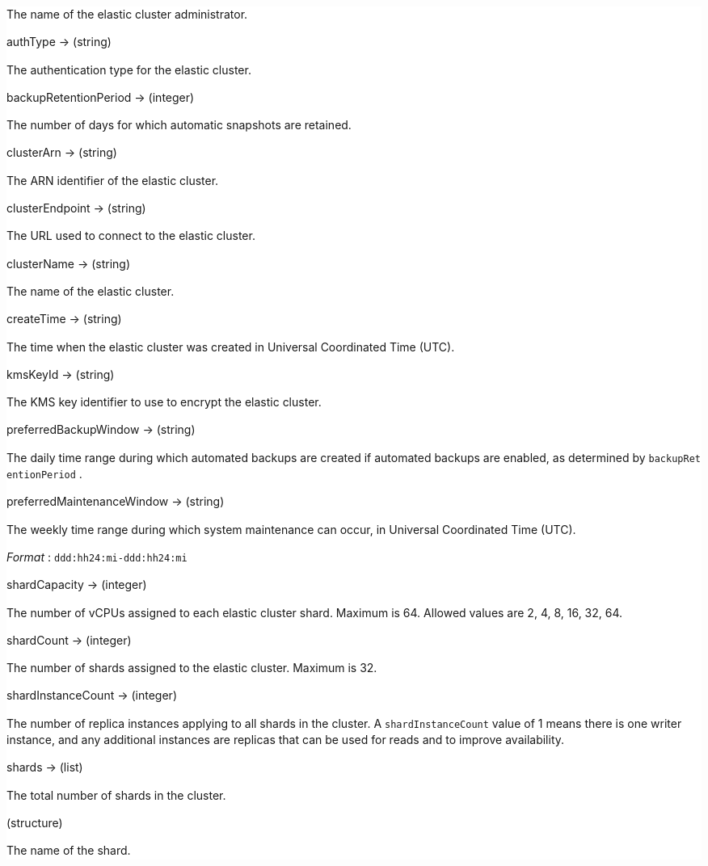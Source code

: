 The name of the elastic cluster administrator.

authType -> (string)

The authentication type for the elastic cluster.

backupRetentionPeriod -> (integer)

The number of days for which automatic snapshots are retained.

clusterArn -> (string)

The ARN identifier of the elastic cluster.

clusterEndpoint -> (string)

The URL used to connect to the elastic cluster.

clusterName -> (string)

The name of the elastic cluster.

createTime -> (string)

The time when the elastic cluster was created in Universal Coordinated Time (UTC).

kmsKeyId -> (string)

The KMS key identifier to use to encrypt the elastic cluster.

preferredBackupWindow -> (string)

The daily time range during which automated backups are created if automated backups are enabled, as determined by `backupRetentionPeriod` .

preferredMaintenanceWindow -> (string)

The weekly time range during which system maintenance can occur, in Universal Coordinated Time (UTC).

*Format* : `ddd:hh24:mi-ddd:hh24:mi`

shardCapacity -> (integer)

The number of vCPUs assigned to each elastic cluster shard. Maximum is 64. Allowed values are 2, 4, 8, 16, 32, 64.

shardCount -> (integer)

The number of shards assigned to the elastic cluster. Maximum is 32.

shardInstanceCount -> (integer)

The number of replica instances applying to all shards in the cluster. A `shardInstanceCount` value of 1 means there is one writer instance, and any additional instances are replicas that can be used for reads and to improve availability.

shards -> (list)

The total number of shards in the cluster.

(structure)

The name of the shard.

